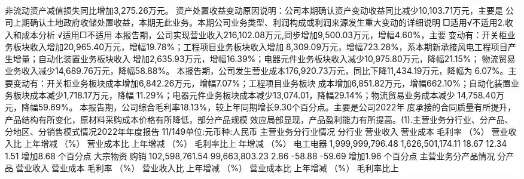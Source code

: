非流动资产减值损失同比增加3,275.26万元。
资产处置收益变动原因说明：公司本期确认资产变动收益同比减少10,103.71万元，主要是
公司上期确认土地政府收储处置收益，本期无此业务。本期公司业务类型、利润构成或利润来源发生重大变动的详细说明
□适用√不适用2.收入和成本分析
√适用□不适用
本报告期，公司实现营业收入216,102.08万元,同步增加9,500.03万元，增幅4.60%，主要
变动有：开关柜业务板块收入增加20,965.40万元，增幅19.78%；工程项目业务板块收入增加
8,309.09万元，增幅723.28%，系本期新承接风电工程项目产生增量；自动化装置业务板块收入
增加2,635.93万元，增幅16.39%；电器元件业务板块收入减少10,975.80万元，降幅21.15%；
物流贸易业务收入减少14,689.76万元，降幅58.88%。
本报告期，公司发生营业成本176,920.73万元，同比下降11,434.19万元，降幅为
6.07%。主要变动有：开关柜业务板块成本增加6,842.26万元，增幅7.07%；工程项目业务板块
成本增加6,851.82万元，增幅662.10%；自动化装置业务板块成本减少1,718.17万元，降幅
11.29%；电器元件业务板块成本减少13,074.01，降幅29.14%；物流贸易业务成本减少
14,758.40万元，降幅59.69%。
本报告期，公司综合毛利率18.13%，较上年同期增长9.30个百分点。主要是公司2022年
度承接的合同质量有所提升，产品结构有所变化，原材料采购成本价格有所降低，部分产品规模
效应局部显现，产品盈利能力有所提高。(1).主营业务分行业、分产品、分地区、分销售模式情况2022年年度报告
11/149单位:元币种:人民币
主营业务分行业情况
分行业
营业收入
营业成本
毛利率
（%）
营业收入比
上年增减
（%）
营业成本比
上年增减
（%）
毛利率比上
年增减
（%）
电工电器
1,999,999,796.48
1,626,501,174.11
18.67
12.34
1.51
增加8.68
个百分点
大宗物资
购销
102,598,761.54
99,663,803.23
2.86
-58.88
-59.69
增加1.96
个百分点
主营业务分产品情况
分产品
营业收入
营业成本
毛利率
（%）
营业收入比
上年增减
（%）
营业成本比
上年增减
（%）
毛利率比上